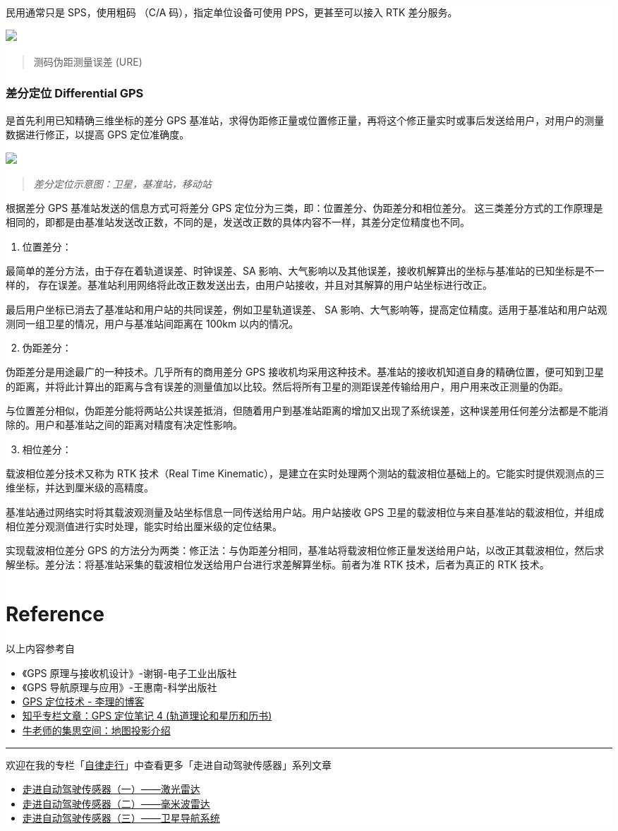 民用通常只是 SPS，使用粗码 （C/A 码），指定单位设备可使用 PPS，更甚至可以接入 RTK 差分服务。

![](https://pic4.zhimg.com/80/v2-01d70b1cb758da0130d80f0b66c86baf_720w.jpg)

> 测码伪距测量误差 (URE)


### 差分定位 Differential GPS

是首先利用已知精确三维坐标的差分 GPS 基准站，求得伪距修正量或位置修正量，再将这个修正量实时或事后发送给用户，对用户的测量数据进行修正，以提高 GPS 定位准确度。

![](https://pic3.zhimg.com/80/v2-ee6705780a39b6e5b6fa398c07df945e_720w.jpg)

> *差分定位示意图：卫星，基准站，移动站*


根据差分 GPS 基准站发送的信息方式可将差分 GPS 定位分为三类，即：位置差分、伪距差分和相位差分。 这三类差分方式的工作原理是相同的，即都是由基准站发送改正数，不同的是，发送改正数的具体内容不一样，其差分定位精度也不同。

1. 位置差分：

最简单的差分方法，由于存在着轨道误差、时钟误差、SA 影响、大气影响以及其他误差，接收机解算出的坐标与基准站的已知坐标是不一样的， 存在误差。基准站利用网络将此改正数发送出去，由用户站接收，并且对其解算的用户站坐标进行改正。

最后用户坐标已消去了基准站和用户站的共同误差，例如卫星轨道误差、 SA 影响、大气影响等，提高定位精度。适用于基准站和用户站观测同一组卫星的情况，用户与基准站间距离在 100km 以内的情况。

2. 伪距差分：

伪距差分是用途最广的一种技术。几乎所有的商用差分 GPS 接收机均采用这种技术。基准站的接收机知道自身的精确位置，便可知到卫星的距离，并将此计算出的距离与含有误差的测量值加以比较。然后将所有卫星的测距误差传输给用户，用户用来改正测量的伪距。

与位置差分相似，伪距差分能将两站公共误差抵消，但随着用户到基准站距离的增加又出现了系统误差，这种误差用任何差分法都是不能消除的。用户和基准站之间的距离对精度有决定性影响。

3. 相位差分：

载波相位差分技术又称为 RTK 技术（Real Time Kinematic），是建立在实时处理两个测站的载波相位基础上的。它能实时提供观测点的三维坐标，并达到厘米级的高精度。

基准站通过网络实时将其载波观测量及站坐标信息一同传送给用户站。用户站接收 GPS 卫星的载波相位与来自基准站的载波相位，并组成相位差分观测值进行实时处理，能实时给出厘米级的定位结果。

实现载波相位差分 GPS 的方法分为两类：修正法：与伪距差分相同，基准站将载波相位修正量发送给用户站，以改正其载波相位，然后求解坐标。差分法：将基准站采集的载波相位发送给用户台进行求差解算坐标。前者为准 RTK 技术，后者为真正的 RTK 技术。



# Reference

以上内容参考自

- 《GPS 原理与接收机设计》-谢钢-电子工业出版社
- 《GPS 导航原理与应用》-王惠南-科学出版社
- [GPS 定位技术 - 李理的博客](http://fancyerii.github.io/2020/04/06/gps/)
- [知乎专栏文章：GPS 定位笔记 4 (轨道理论和星历和历书)](https://zhuanlan.zhihu.com/p/111325516)
- [牛老师的集思空间：地图投影介绍](https://my.oschina.net/lzugis15/blog/4799507)


---

欢迎在我的专栏「[自律走行](https://www.zhihu.com/column/jiritsu-soko)」中查看更多「走进自动驾驶传感器」系列文章

- [走进自动驾驶传感器（一）——激光雷达](https://zhuanlan.zhihu.com/p/139350599)
- [走进自动驾驶传感器（二）——毫米波雷达](https://zhuanlan.zhihu.com/p/346374177)
- [走进自动驾驶传感器（三）——卫星导航系统](https://zhuanlan.zhihu.com/p/157925827)